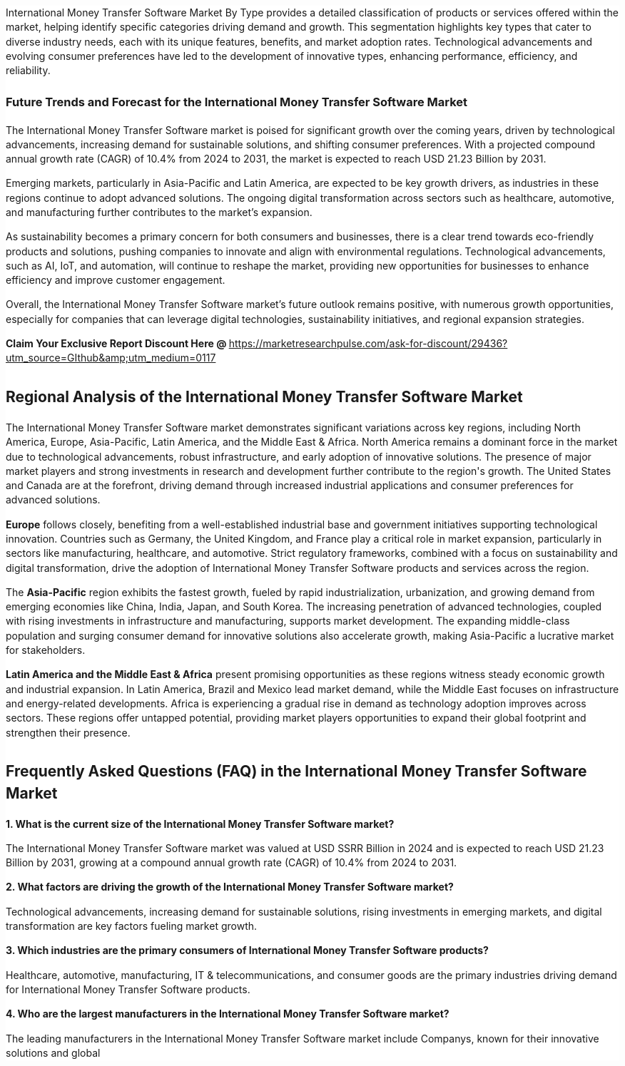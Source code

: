International Money Transfer Software Market By Type provides a detailed classification of products or services offered within the market, helping identify specific categories driving demand and growth. This segmentation highlights key types that cater to diverse industry needs, each with its unique features, benefits, and market adoption rates. Technological advancements and evolving consumer preferences have led to the development of innovative types, enhancing performance, efficiency, and reliability.</p><h3>Future Trends and Forecast for the International Money Transfer Software Market</h3><p>The International Money Transfer Software market is poised for significant growth over the coming years, driven by technological advancements, increasing demand for sustainable solutions, and shifting consumer preferences. With a projected compound annual growth rate (CAGR) of 10.4% from 2024 to 2031, the market is expected to reach USD 21.23 Billion by 2031.</p><p>Emerging markets, particularly in Asia-Pacific and Latin America, are expected to be key growth drivers, as industries in these regions continue to adopt advanced solutions. The ongoing digital transformation across sectors such as healthcare, automotive, and manufacturing further contributes to the market&rsquo;s expansion.</p><p>As sustainability becomes a primary concern for both consumers and businesses, there is a clear trend towards eco-friendly products and solutions, pushing companies to innovate and align with environmental regulations. Technological advancements, such as AI, IoT, and automation, will continue to reshape the market, providing new opportunities for businesses to enhance efficiency and improve customer engagement.</p><p>Overall, the International Money Transfer Software market&rsquo;s future outlook remains positive, with numerous growth opportunities, especially for companies that can leverage digital technologies, sustainability initiatives, and regional expansion strategies.</p><p><strong>Claim Your Exclusive Report Discount Here @ </strong><a href="https://marketresearchpulse.com/ask-for-discount/29436?utm_source=GIthub&amp;utm_medium=0117">https://marketresearchpulse.com/ask-for-discount/29436?utm_source=GIthub&amp;utm_medium=0117</a></p><h2><strong>Regional Analysis of the International Money Transfer Software Market</strong></h2><p>The International Money Transfer Software market demonstrates significant variations across key regions, including North America, Europe, Asia-Pacific, Latin America, and the Middle East &amp; Africa. North America remains a dominant force in the market due to technological advancements, robust infrastructure, and early adoption of innovative solutions. The presence of major market players and strong investments in research and development further contribute to the region's growth. The United States and Canada are at the forefront, driving demand through increased industrial applications and consumer preferences for advanced solutions.</p><p><strong>Europe</strong> follows closely, benefiting from a well-established industrial base and government initiatives supporting technological innovation. Countries such as Germany, the United Kingdom, and France play a critical role in market expansion, particularly in sectors like manufacturing, healthcare, and automotive. Strict regulatory frameworks, combined with a focus on sustainability and digital transformation, drive the adoption of International Money Transfer Software products and services across the region.</p><p>The <strong>Asia-Pacific</strong> region exhibits the fastest growth, fueled by rapid industrialization, urbanization, and growing demand from emerging economies like China, India, Japan, and South Korea. The increasing penetration of advanced technologies, coupled with rising investments in infrastructure and manufacturing, supports market development. The expanding middle-class population and surging consumer demand for innovative solutions also accelerate growth, making Asia-Pacific a lucrative market for stakeholders.</p><p><strong>Latin America and the Middle East &amp; Africa</strong> present promising opportunities as these regions witness steady economic growth and industrial expansion. In Latin America, Brazil and Mexico lead market demand, while the Middle East focuses on infrastructure and energy-related developments. Africa is experiencing a gradual rise in demand as technology adoption improves across sectors. These regions offer untapped potential, providing market players opportunities to expand their global footprint and strengthen their presence.</p><h2><strong>Frequently Asked Questions (FAQ) in the International Money Transfer Software Market</strong></h2><p><strong>1. What is the current size of the International Money Transfer Software market?</strong></p><p>The International Money Transfer Software market was valued at USD SSRR Billion in 2024 and is expected to reach USD 21.23 Billion by 2031, growing at a compound annual growth rate (CAGR) of 10.4% from 2024 to 2031.</p><p><strong>2. What factors are driving the growth of the International Money Transfer Software market?</strong></p><p>Technological advancements, increasing demand for sustainable solutions, rising investments in emerging markets, and digital transformation are key factors fueling market growth.</p><p><strong>3. Which industries are the primary consumers of International Money Transfer Software products?</strong></p><p>Healthcare, automotive, manufacturing, IT &amp; telecommunications, and consumer goods are the primary industries driving demand for International Money Transfer Software products.</p><p><strong>4. Who are the largest manufacturers in the International Money Transfer Software market?</strong></p><p>The leading manufacturers in the International Money Transfer Software market include Companys, known for their innovative solutions and global